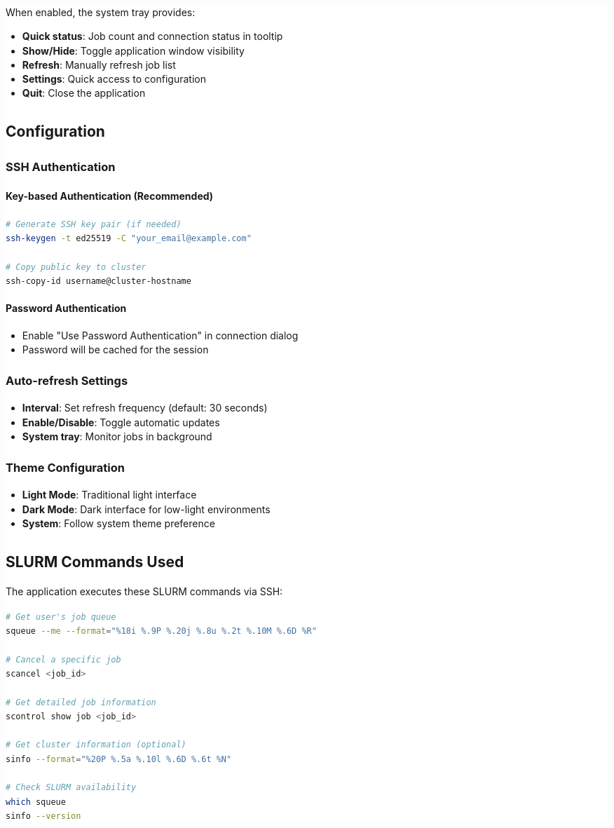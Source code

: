 When enabled, the system tray provides:
- **Quick status**: Job count and connection status in tooltip
- **Show/Hide**: Toggle application window visibility
- **Refresh**: Manually refresh job list
- **Settings**: Quick access to configuration
- **Quit**: Close the application

## Configuration

### SSH Authentication

#### Key-based Authentication (Recommended)
```bash
# Generate SSH key pair (if needed)
ssh-keygen -t ed25519 -C "your_email@example.com"

# Copy public key to cluster
ssh-copy-id username@cluster-hostname
```

#### Password Authentication
- Enable "Use Password Authentication" in connection dialog
- Password will be cached for the session

### Auto-refresh Settings
- **Interval**: Set refresh frequency (default: 30 seconds)
- **Enable/Disable**: Toggle automatic updates
- **System tray**: Monitor jobs in background

### Theme Configuration
- **Light Mode**: Traditional light interface
- **Dark Mode**: Dark interface for low-light environments
- **System**: Follow system theme preference

## SLURM Commands Used

The application executes these SLURM commands via SSH:

```bash
# Get user's job queue
squeue --me --format="%18i %.9P %.20j %.8u %.2t %.10M %.6D %R"

# Cancel a specific job
scancel <job_id>

# Get detailed job information
scontrol show job <job_id>

# Get cluster information (optional)
sinfo --format="%20P %.5a %.10l %.6D %.6t %N"

# Check SLURM availability
which squeue
sinfo --version
```
